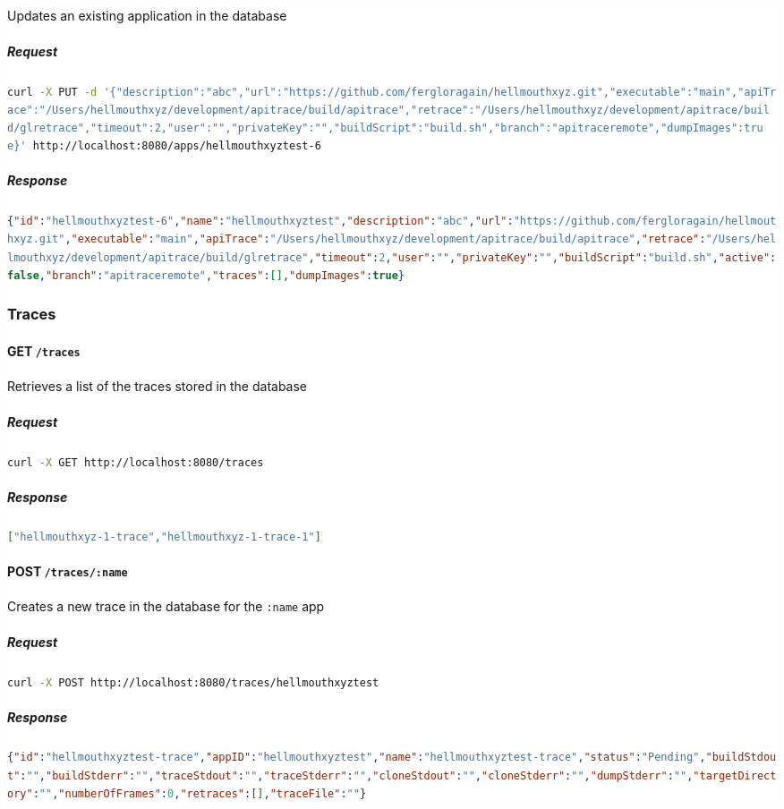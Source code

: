 Updates an existing application in the database 

##### Request 

```bash
curl -X PUT -d '{"description":"abc","url":"https://github.com/fergloragain/hellmouthxyz.git","executable":"main","apiTrace":"/Users/hellmouthxyz/development/apitrace/build/apitrace","retrace":"/Users/hellmouthxyz/development/apitrace/build/glretrace","timeout":2,"user":"","privateKey":"","buildScript":"build.sh","branch":"apitraceremote","dumpImages":true}' http://localhost:8080/apps/hellmouthxyztest-6
```

##### Response 

```json
{"id":"hellmouthxyztest-6","name":"hellmouthxyztest","description":"abc","url":"https://github.com/fergloragain/hellmouthxyz.git","executable":"main","apiTrace":"/Users/hellmouthxyz/development/apitrace/build/apitrace","retrace":"/Users/hellmouthxyz/development/apitrace/build/glretrace","timeout":2,"user":"","privateKey":"","buildScript":"build.sh","active":false,"branch":"apitraceremote","traces":[],"dumpImages":true}
```

### Traces

#### GET `/traces`

Retrieves a list of the traces stored in the database

##### Request 

```bash
curl -X GET http://localhost:8080/traces
```

##### Response 

```json
["hellmouthxyz-1-trace","hellmouthxyz-1-trace-1"]
```

#### POST `/traces/:name`

Creates a new trace in the database for the `:name` app

##### Request 

```bash
curl -X POST http://localhost:8080/traces/hellmouthxyztest
```

##### Response 

```json
{"id":"hellmouthxyztest-trace","appID":"hellmouthxyztest","name":"hellmouthxyztest-trace","status":"Pending","buildStdout":"","buildStderr":"","traceStdout":"","traceStderr":"","cloneStdout":"","cloneStderr":"","dumpStderr":"","targetDirectory":"","numberOfFrames":0,"retraces":[],"traceFile":""}
```
